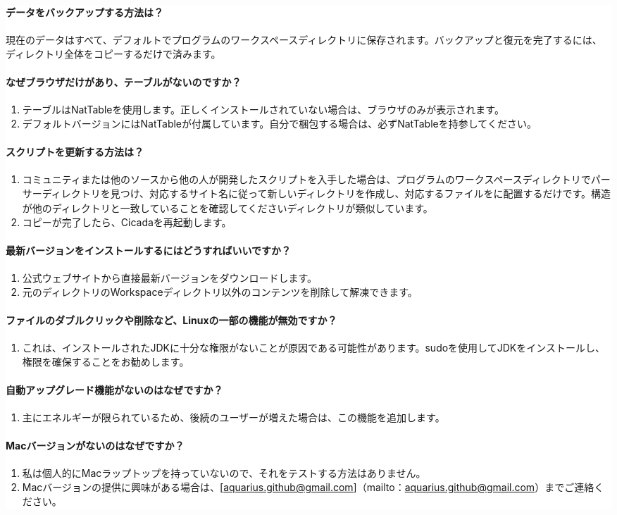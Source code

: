 #### データをバックアップする方法は？

現在のデータはすべて、デフォルトでプログラムのワークスペースディレクトリに保存されます。バックアップと復元を完了するには、ディレクトリ全体をコピーするだけで済みます。

#### なぜブラウザだけがあり、テーブルがないのですか？

1. テーブルはNatTableを使用します。正しくインストールされていない場合は、ブラウザのみが表示されます。
2. デフォルトバージョンにはNatTableが付属しています。自分で梱包する場合は、必ずNatTableを持参してください。

#### スクリプトを更新する方法は？

1. コミュニティまたは他のソースから他の人が開発したスクリプトを入手した場合は、プログラムのワークスペースディレクトリでパーサーディレクトリを見つけ、対応するサイト名に従って新しいディレクトリを作成し、対応するファイルをに配置するだけです。構造が他のディレクトリと一致していることを確認してくださいディレクトリが類似しています。
2. コピーが完了したら、Cicadaを再起動します。

#### 最新バージョンをインストールするにはどうすればいいですか？

1. 公式ウェブサイトから直接最新バージョンをダウンロードします。
2. 元のディレクトリのWorkspaceディレクトリ以外のコンテンツを削除して解凍できます。

#### ファイルのダブルクリックや削除など、Linuxの一部の機能が無効ですか？

1. これは、インストールされたJDKに十分な権限がないことが原因である可能性があります。sudoを使用してJDKをインストールし、権限を確保することをお勧めします。

#### 自動アップグレード機能がないのはなぜですか？

1. 主にエネルギーが限られているため、後続のユーザーが増えた場合は、この機能を追加します。

####  Macバージョンがないのはなぜですか？

1. 私は個人的にMacラップトップを持っていないので、それをテストする方法はありません。
2. Macバージョンの提供に興味がある場合は、[aquarius.github@gmail.com]（mailto：aquarius.github@gmail.com）までご連絡ください。
